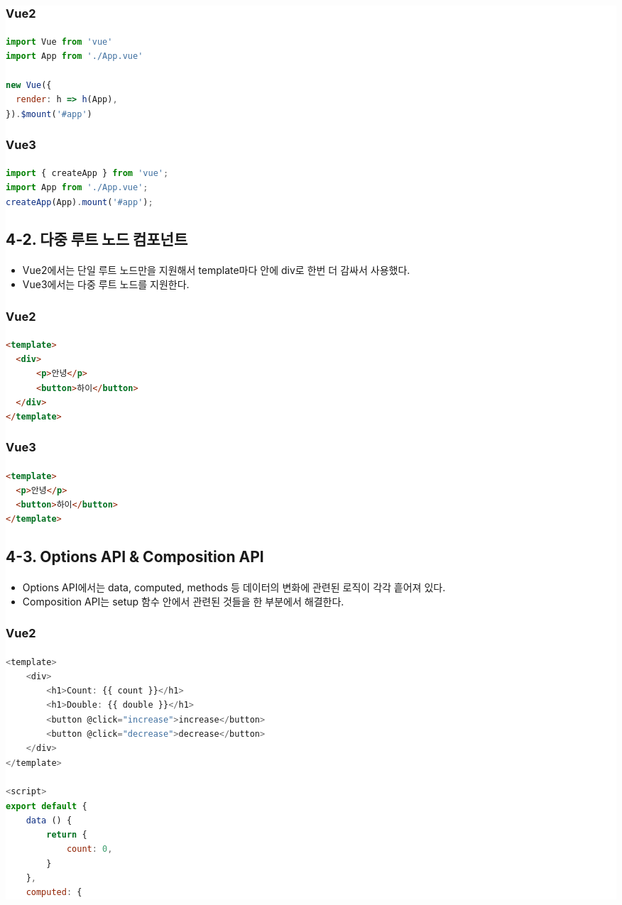 ### Vue2
```javascript
import Vue from 'vue'
import App from './App.vue'

new Vue({
  render: h => h(App),
}).$mount('#app')
```

### Vue3
```javascript
import { createApp } from 'vue';
import App from './App.vue';
createApp(App).mount('#app');
```

## 4-2. 다중 루트 노드 컴포넌트
- Vue2에서는 단일 루트 노드만을 지원해서 template마다 안에 div로 한번 더 감싸서 사용했다.
- Vue3에서는 다중 루트 노드를 지원한다.

### Vue2
```html
<template>
  <div>
      <p>안녕</p>
      <button>하이</button>
  </div>
</template> 
```

### Vue3
```html
<template>
  <p>안녕</p>
  <button>하이</button>
</template>
```

## 4-3. Options API & Composition API
- Options API에서는 data, computed, methods 등 데이터의 변화에 관련된 로직이 각각 흩어져 있다.
- Composition API는 setup 함수 안에서 관련된 것들을 한 부분에서 해결한다.

### Vue2
```javascript
<template>
    <div>
        <h1>Count: {{ count }}</h1>
        <h1>Double: {{ double }}</h1>
        <button @click="increase">increase</button>
        <button @click="decrease">decrease</button>
    </div>
</template>

<script>
export default {
    data () {
        return {
            count: 0,
        }
    },
    computed: {
```